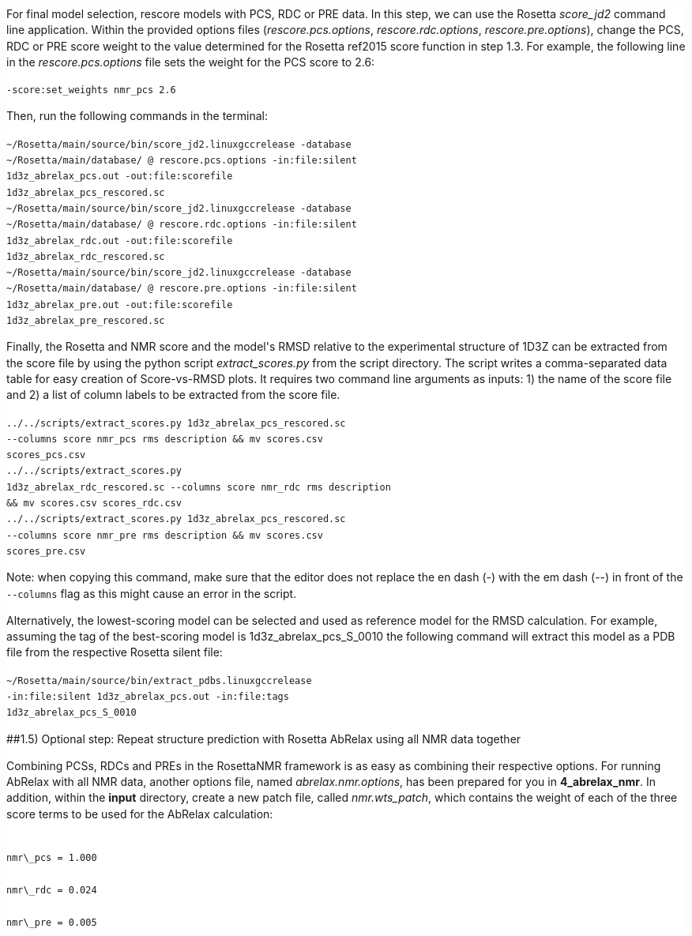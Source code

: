 For final model selection, rescore models with PCS, RDC or PRE data. In this step, we can use the Rosetta _score\_jd2_ command line application. Within the provided options files (_rescore.pcs.options_, _rescore.rdc.options_, _rescore.pre.options_), change the PCS, RDC or PRE score weight to the value determined for the Rosetta ref2015 score function in step 1.3. For example, the following line in the _rescore.pcs.options_ file sets the weight for the PCS score to 2.6:

<code>-score:set\_weights nmr\_pcs 2.6</code>

Then, run the following commands in the terminal:

<code>~/Rosetta/main/source/bin/score\_jd2.linuxgccrelease -database ~/Rosetta/main/database/ @ rescore.pcs.options -in:file:silent 1d3z\_abrelax\_pcs.out -out:file:scorefile 1d3z\_abrelax\_pcs\_rescored.sc</code><br>
<code>~/Rosetta/main/source/bin/score\_jd2.linuxgccrelease -database ~/Rosetta/main/database/ @ rescore.rdc.options -in:file:silent 1d3z\_abrelax\_rdc.out -out:file:scorefile 1d3z\_abrelax\_rdc\_rescored.sc</code><br>
<code>~/Rosetta/main/source/bin/score\_jd2.linuxgccrelease -database ~/Rosetta/main/database/ @ rescore.pre.options -in:file:silent 1d3z\_abrelax\_pre.out -out:file:scorefile 1d3z\_abrelax\_pre\_rescored.sc</code>

Finally, the Rosetta and NMR score and the model&#39;s RMSD relative to the experimental structure of 1D3Z can be extracted from the score file by using the python script _extract\_scores.py_ from the script directory. The script writes a comma-separated data table for easy creation of Score-vs-RMSD plots. It requires two command line arguments as inputs: 1) the name of the score file and 2) a list of column labels to be extracted from the score file.

<code>../../scripts/extract\_scores.py 1d3z\_abrelax\_pcs\_rescored.sc --columns score nmr\_pcs rms description &amp;&amp; mv scores.csv scores\_pcs.csv</code><br>
<code>../../scripts/extract\_scores.py 1d3z\_abrelax\_rdc\_rescored.sc --columns score nmr\_rdc rms description &amp;&amp; mv scores.csv scores\_rdc.csv</code><br>
<code>../../scripts/extract\_scores.py 1d3z\_abrelax\_pcs\_rescored.sc --columns score nmr\_pre rms description &amp;&amp; mv scores.csv scores\_pre.csv</code>

Note: when copying this command, make sure that the editor does not replace the en dash (-) with the em dash (--) in front of the <code>--columns</code> flag as this might cause an error in the script.

Alternatively, the lowest-scoring model can be selected and used as reference model for the RMSD calculation. For example, assuming the tag of the best-scoring model is 1d3z\_abrelax\_pcs\_S\_0010 the following command will extract this model as a PDB file from the respective Rosetta silent file:

<code>~/Rosetta/main/source/bin/extract\_pdbs.linuxgccrelease -in:file:silent 1d3z\_abrelax\_pcs.out -in:file:tags 1d3z\_abrelax\_pcs\_S\_0010</code>

##1.5) Optional step: Repeat structure prediction with Rosetta AbRelax using all NMR data together

Combining PCSs, RDCs and PREs in the RosettaNMR framework is as easy as combining their respective options. For running AbRelax with all NMR data, another options file, named _abrelax.nmr.options_, has been prepared for you in **4\_abrelax\_nmr**. In addition, within the **input** directory, create a new patch file, called _nmr.wts\_patch_, which contains the weight of each of the three score terms to be used for the AbRelax calculation:

<code>
nmr\_pcs = 1.000<br>
nmr\_rdc = 0.024<br>
nmr\_pre = 0.005
</code>
